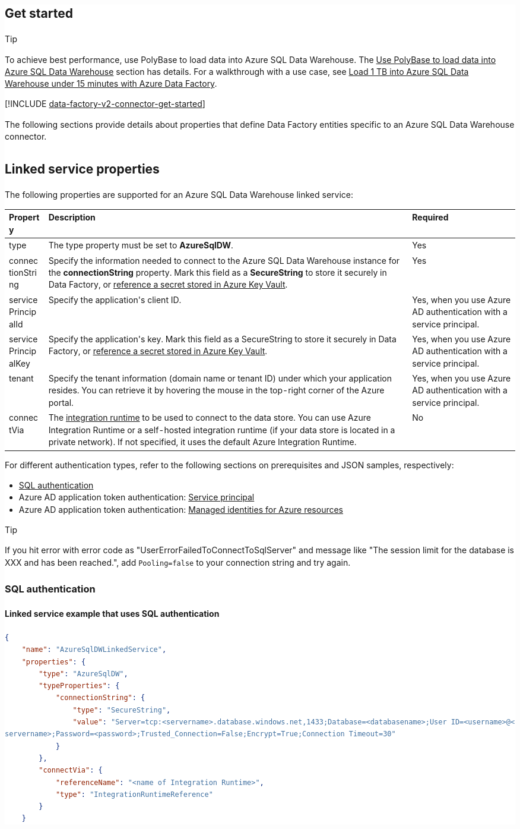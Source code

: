 ## Get started

> [!TIP]
> To achieve best performance, use PolyBase to load data into Azure SQL Data Warehouse. The [Use PolyBase to load data into Azure SQL Data Warehouse](#use-polybase-to-load-data-into-azure-sql-data-warehouse) section has details. For a walkthrough with a use case, see [Load 1 TB into Azure SQL Data Warehouse under 15 minutes with Azure Data Factory](load-azure-sql-data-warehouse.md).

[!INCLUDE [data-factory-v2-connector-get-started](../../includes/data-factory-v2-connector-get-started.md)]

The following sections provide details about properties that define Data Factory entities specific to an Azure SQL Data Warehouse connector.

## Linked service properties

The following properties are supported for an Azure SQL Data Warehouse linked service:

| Property | Description | Required |
|:--- |:--- |:--- |
| type | The type property must be set to **AzureSqlDW**. | Yes |
| connectionString | Specify the information needed to connect to the Azure SQL Data Warehouse instance for the **connectionString** property. Mark this field as a **SecureString** to store it securely in Data Factory, or [reference a secret stored in Azure Key Vault](store-credentials-in-key-vault.md). | Yes |
| servicePrincipalId | Specify the application's client ID. | Yes, when you use Azure AD authentication with a service principal. |
| servicePrincipalKey | Specify the application's key. Mark this field as a SecureString to store it securely in Data Factory, or [reference a secret stored in Azure Key Vault](store-credentials-in-key-vault.md). | Yes, when you use Azure AD authentication with a service principal. |
| tenant | Specify the tenant information (domain name or tenant ID) under which your application resides. You can retrieve it by hovering the mouse in the top-right corner of the Azure portal. | Yes, when you use Azure AD authentication with a service principal. |
| connectVia | The [integration runtime](concepts-integration-runtime.md) to be used to connect to the data store. You can use Azure Integration Runtime or a self-hosted integration runtime (if your data store is located in a private network). If not specified, it uses the default Azure Integration Runtime. | No |

For different authentication types, refer to the following sections on prerequisites and JSON samples, respectively:

- [SQL authentication](#sql-authentication)
- Azure AD application token authentication: [Service principal](#service-principal-authentication)
- Azure AD application token authentication: [Managed identities for Azure resources](#managed-service-identity-authentication)

>[!TIP]
>If you hit error with error code as "UserErrorFailedToConnectToSqlServer" and message like "The session limit for the database is XXX and has been reached.", add `Pooling=false` to your connection string and try again.

### SQL authentication

#### Linked service example that uses SQL authentication

```json
{
    "name": "AzureSqlDWLinkedService",
    "properties": {
        "type": "AzureSqlDW",
        "typeProperties": {
            "connectionString": {
                "type": "SecureString",
                "value": "Server=tcp:<servername>.database.windows.net,1433;Database=<databasename>;User ID=<username>@<servername>;Password=<password>;Trusted_Connection=False;Encrypt=True;Connection Timeout=30"
            }
        },
        "connectVia": {
            "referenceName": "<name of Integration Runtime>",
            "type": "IntegrationRuntimeReference"
        }
    }
```